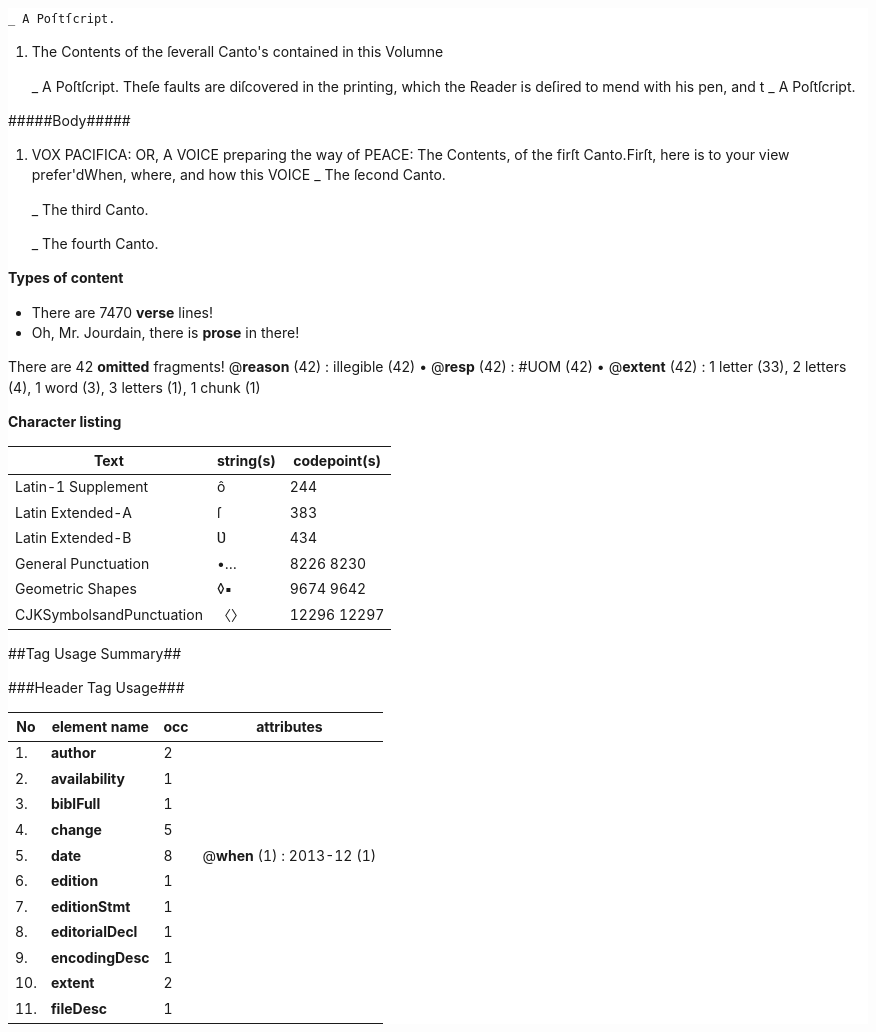     _ A Poſtſcript.

1. The Contents of the ſeverall Canto's contained in this Volumne

    _ A Poſtſcript.
Theſe faults are diſcovered in the printing, which the Reader is deſired to mend with his pen, and t
    _ A Poſtſcript.

#####Body#####

1. VOX PACIFICA: OR, A VOICE preparing the way of PEACE:
The Contents, of the firſt Canto.Firſt, here is to your view prefer'dWhen, where, and how this VOICE
    _ The ſecond Canto.

    _ The third Canto.

    _ The fourth Canto.

**Types of content**

  * There are 7470 **verse** lines!
  * Oh, Mr. Jourdain, there is **prose** in there!

There are 42 **omitted** fragments! 
 @__reason__ (42) : illegible (42)  •  @__resp__ (42) : #UOM (42)  •  @__extent__ (42) : 1 letter (33), 2 letters (4), 1 word (3), 3 letters (1), 1 chunk (1)

**Character listing**


|Text|string(s)|codepoint(s)|
|---|---|---|
|Latin-1 Supplement|ô|244|
|Latin Extended-A|ſ|383|
|Latin Extended-B|Ʋ|434|
|General Punctuation|•…|8226 8230|
|Geometric Shapes|◊▪|9674 9642|
|CJKSymbolsandPunctuation|〈〉|12296 12297|

##Tag Usage Summary##

###Header Tag Usage###

|No|element name|occ|attributes|
|---|---|---|---|
|1.|__author__|2||
|2.|__availability__|1||
|3.|__biblFull__|1||
|4.|__change__|5||
|5.|__date__|8| @__when__ (1) : 2013-12 (1)|
|6.|__edition__|1||
|7.|__editionStmt__|1||
|8.|__editorialDecl__|1||
|9.|__encodingDesc__|1||
|10.|__extent__|2||
|11.|__fileDesc__|1||